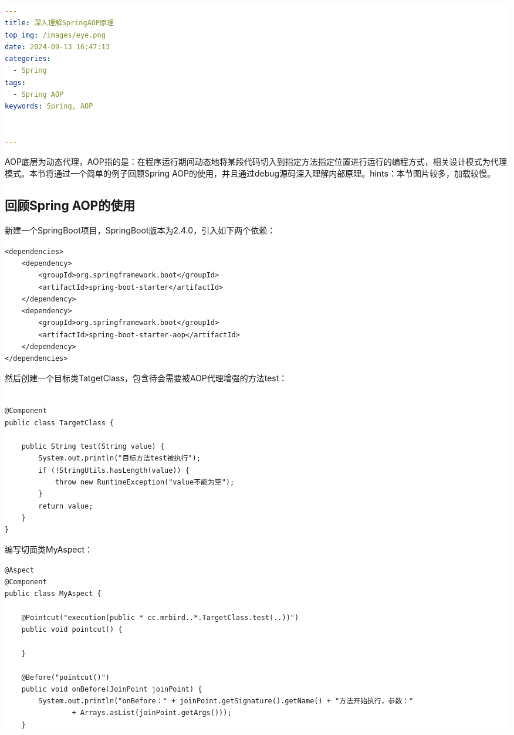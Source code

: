 ```yaml
---
title: 深入理解SpringAOP原理
top_img: /images/eye.png
date: 2024-09-13 16:47:13
categories:
  - Spring
tags:
  - Spring AOP
keywords: Spring, AOP


---
```


AOP底层为动态代理，AOP指的是：在程序运行期间动态地将某段代码切入到指定方法指定位置进行运行的编程方式，相关设计模式为代理模式。本节将通过一个简单的例子回顾Spring AOP的使用，并且通过debug源码深入理解内部原理。hints：本节图片较多，加载较慢。

## 回顾Spring AOP的使用

新建一个SpringBoot项目，SpringBoot版本为2.4.0，引入如下两个依赖：
```
<dependencies>  
    <dependency>  
        <groupId>org.springframework.boot</groupId>  
        <artifactId>spring-boot-starter</artifactId>  
    </dependency>  
    <dependency>  
        <groupId>org.springframework.boot</groupId>  
        <artifactId>spring-boot-starter-aop</artifactId>  
    </dependency>  
</dependencies> 
```

然后创建一个目标类TatgetClass，包含待会需要被AOP代理增强的方法test：
```

@Component  
public class TargetClass {  
  
    public String test(String value) {  
        System.out.println("目标方法test被执行");  
        if (!StringUtils.hasLength(value)) {  
            throw new RuntimeException("value不能为空");  
        }  
        return value;  
    }  
}  
```

编写切面类MyAspect：
```
@Aspect  
@Component  
public class MyAspect {  
  
    @Pointcut("execution(public * cc.mrbird..*.TargetClass.test(..))")  
    public void pointcut() {  
  
    }  
  
    @Before("pointcut()")  
    public void onBefore(JoinPoint joinPoint) {  
        System.out.println("onBefore：" + joinPoint.getSignature().getName() + "方法开始执行，参数："  
                + Arrays.asList(joinPoint.getArgs()));  
    }  
```